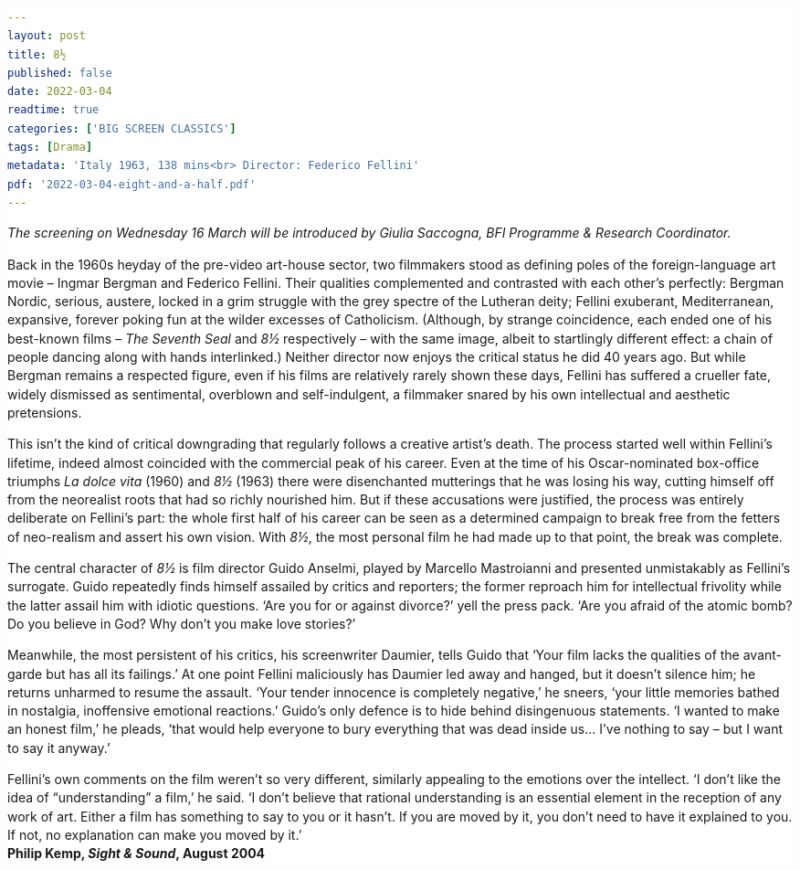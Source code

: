 ```yaml
---
layout: post
title: 8½
published: false
date: 2022-03-04
readtime: true
categories: ['BIG SCREEN CLASSICS']
tags: [Drama]
metadata: 'Italy 1963, 138 mins<br> Director: Federico Fellini'
pdf: '2022-03-04-eight-and-a-half.pdf'
---
```


_The screening on Wednesday 16 March will be introduced by Giulia Saccogna, BFI Programme & Research Coordinator._

Back in the 1960s heyday of the pre-video art-house sector, two filmmakers stood as defining poles of the foreign-language art movie – Ingmar Bergman and Federico Fellini. Their qualities complemented and contrasted with each other’s perfectly: Bergman Nordic, serious, austere, locked in a grim struggle with the grey spectre of the Lutheran deity; Fellini exuberant, Mediterranean, expansive, forever poking fun at the wilder excesses of Catholicism. (Although, by strange coincidence, each ended one of his best-known films – _The Seventh Seal_ and _8½_ respectively – with the same image, albeit to startlingly different effect: a chain of people dancing along with hands interlinked.) Neither director now enjoys the critical status he did 40 years ago. But while Bergman remains a respected figure, even if his films are relatively rarely shown these days, Fellini has suffered a crueller fate, widely dismissed as sentimental, overblown and self-indulgent, a filmmaker snared by his own intellectual and aesthetic pretensions.

This isn’t the kind of critical downgrading that regularly follows a creative artist’s death. The process started well within Fellini’s lifetime, indeed almost coincided with the commercial peak of his career. Even at the time of his Oscar-nominated box-office triumphs _La dolce vita_ (1960) and _8½_ (1963) there were disenchanted mutterings that he was losing his way, cutting himself off from the neorealist roots that had so richly nourished him. But if these accusations were justified, the process was entirely deliberate on Fellini’s part: the whole first half of his career can be seen as a determined campaign to break free from the fetters of neo-realism and assert his own vision. With _8½_, the most personal film he had made up to that point, the break was complete.

The central character of _8½_ is film director Guido Anselmi, played by Marcello Mastroianni and presented unmistakably as Fellini’s surrogate. Guido repeatedly finds himself assailed by critics and reporters; the former reproach him for intellectual frivolity while the latter assail him with idiotic questions. ‘Are you for or against divorce?’ yell the press pack. ‘Are you afraid of the atomic bomb? Do you believe in God? Why don’t you make love stories?’

Meanwhile, the most persistent of his critics, his screenwriter Daumier, tells Guido that ‘Your film lacks the qualities of the avant-garde but has all its failings.’ At one point Fellini maliciously has Daumier led away and hanged, but it doesn’t silence him; he returns unharmed to resume the assault. ‘Your tender innocence is completely negative,’ he sneers, ‘your little memories bathed in nostalgia, inoffensive emotional reactions.’ Guido’s only defence is to hide behind disingenuous statements. ‘I wanted to make an honest film,’ he pleads, ‘that would help everyone to bury everything that was dead inside us... I’ve nothing to say – but I want to say it anyway.’

Fellini’s own comments on the film weren’t so very different, similarly appealing to the emotions over the intellect. ‘I don’t like the idea of “understanding” a film,’ he said. ‘I don’t believe that rational understanding is an essential element in the reception of any work of art. Either a film has something to say to you or it hasn’t. If you are moved by it, you don’t need to have it explained to you. If not, no explanation can make you moved by it.’  
**Philip Kemp, _Sight & Sound_, August 2004**  
